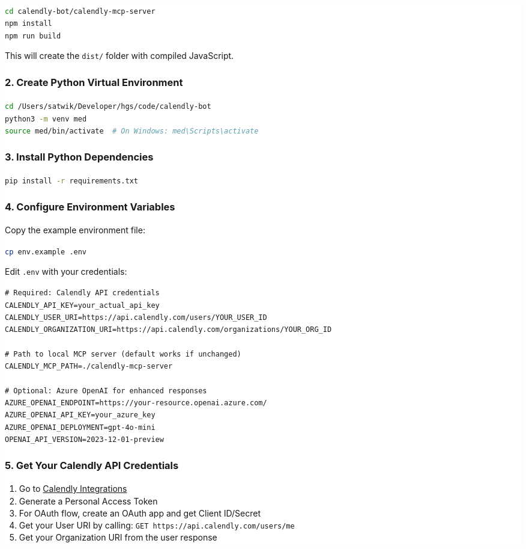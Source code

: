 ```bash
cd calendly-bot/calendly-mcp-server
npm install
npm run build
```

This will create the `dist/` folder with compiled JavaScript.

### 2. Create Python Virtual Environment

```bash
cd /Users/satwik/Developer/hgs/code/calendly-bot
python3 -m venv med
source med/bin/activate  # On Windows: med\Scripts\activate
```

### 3. Install Python Dependencies

```bash
pip install -r requirements.txt
```

### 4. Configure Environment Variables

Copy the example environment file:

```bash
cp env.example .env
```

Edit `.env` with your credentials:

```env
# Required: Calendly API credentials
CALENDLY_API_KEY=your_actual_api_key
CALENDLY_USER_URI=https://api.calendly.com/users/YOUR_USER_ID
CALENDLY_ORGANIZATION_URI=https://api.calendly.com/organizations/YOUR_ORG_ID

# Path to local MCP server (default works if unchanged)
CALENDLY_MCP_PATH=./calendly-mcp-server

# Optional: Azure OpenAI for enhanced responses
AZURE_OPENAI_ENDPOINT=https://your-resource.openai.azure.com/
AZURE_OPENAI_API_KEY=your_azure_key
AZURE_OPENAI_DEPLOYMENT=gpt-4o-mini
OPENAI_API_VERSION=2023-12-01-preview
```

### 5. Get Your Calendly API Credentials

1. Go to [Calendly Integrations](https://calendly.com/integrations/api_webhooks)
2. Generate a Personal Access Token
3. For OAuth flow, create an OAuth app and get Client ID/Secret
4. Get your User URI by calling: `GET https://api.calendly.com/users/me`
5. Get your Organization URI from the user response
